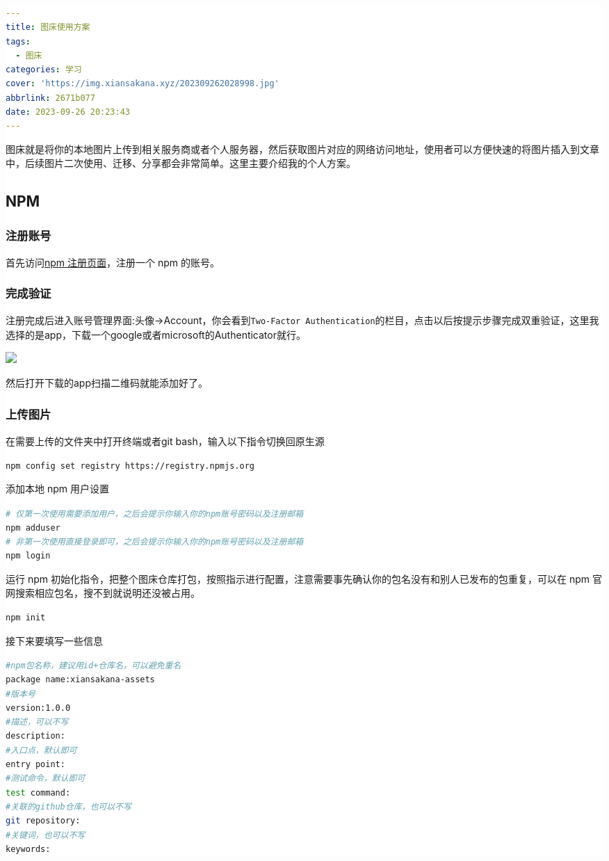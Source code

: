 ```yaml
---
title: 图床使用方案
tags:
  - 图床
categories: 学习
cover: 'https://img.xiansakana.xyz/202309262028998.jpg'
abbrlink: 2671b077
date: 2023-09-26 20:23:43
---
```


图床就是将你的本地图片上传到相关服务商或者个人服务器，然后获取图片对应的网络访问地址，使用者可以方便快速的将图片插入到文章中，后续图片二次使用、迁移、分享都会非常简单。这里主要介绍我的个人方案。

## NPM

### 注册账号

首先访问[npm 注册页面](https://www.npmjs.com/signup/)，注册一个 npm 的账号。

### 完成验证

注册完成后进入账号管理界面:头像->Account，你会看到`Two-Factor Authentication`的栏目，点击以后按提示步骤完成双重验证，这里我选择的是app，下载一个google或者microsoft的Authenticator就行。

![](https://img.xiansakana.xyz/202309262046103.png)

然后打开下载的app扫描二维码就能添加好了。

### 上传图片

在需要上传的文件夹中打开终端或者git bash，输入以下指令切换回原生源

```bash
npm config set registry https://registry.npmjs.org
```

添加本地 npm 用户设置

``` bash
# 仅第一次使用需要添加用户，之后会提示你输入你的npm账号密码以及注册邮箱
npm adduser
# 非第一次使用直接登录即可，之后会提示你输入你的npm账号密码以及注册邮箱
npm login
```

运行 npm 初始化指令，把整个图床仓库打包，按照指示进行配置，注意需要事先确认你的包名没有和别人已发布的包重复，可以在 npm 官网搜索相应包名，搜不到就说明还没被占用。

``` bash
npm init
```

接下来要填写一些信息

```bash
#npm包名称，建议用id+仓库名，可以避免重名
package name:xiansakana-assets
#版本号
version:1.0.0
#描述，可以不写
description:
#入口点，默认即可
entry point:
#测试命令，默认即可
test command:
#关联的github仓库，也可以不写
git repository:
#关键词，也可以不写
keywords:
```